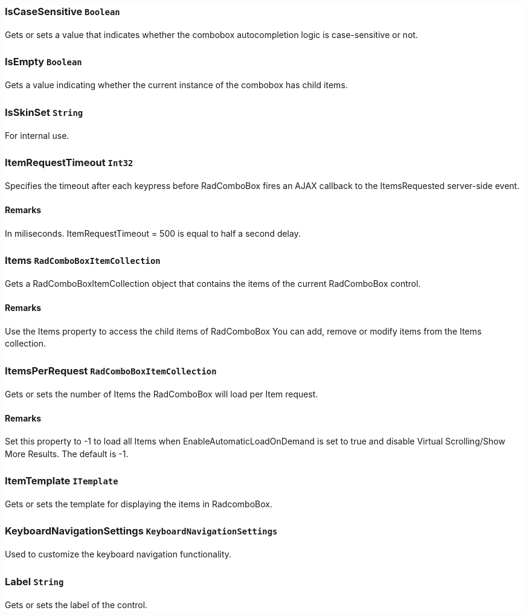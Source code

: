 ###  IsCaseSensitive `Boolean`

Gets or sets a value that indicates whether the combobox autocompletion logic is
            case-sensitive or not.

###  IsEmpty `Boolean`

Gets a value indicating whether the current instance of the combobox has child
            items.

###  IsSkinSet `String`

For internal use.

###  ItemRequestTimeout `Int32`

Specifies the timeout after each keypress before RadComboBox
            fires an AJAX callback to the ItemsRequested server-side event.

#### Remarks
In miliseconds. ItemRequestTimeout = 500 is equal to half a
            second delay.

###  Items `RadComboBoxItemCollection`

Gets a RadComboBoxItemCollection object that contains the items of the current RadComboBox control.

#### Remarks
Use the Items property to access the child items of RadComboBox
            You can add, remove or modify items from the Items collection.

###  ItemsPerRequest `RadComboBoxItemCollection`

Gets or sets the number of Items the RadComboBox will load per Item request.

#### Remarks
Set this property to -1 to load all Items when EnableAutomaticLoadOnDemand is set to true
            and disable Virtual Scrolling/Show More Results. The default is -1.

###  ItemTemplate `ITemplate`

Gets or sets the template for displaying the items in
            RadcomboBox.

###  KeyboardNavigationSettings `KeyboardNavigationSettings`

Used to customize the keyboard navigation functionality.

###  Label `String`

Gets or sets the label of the control.
